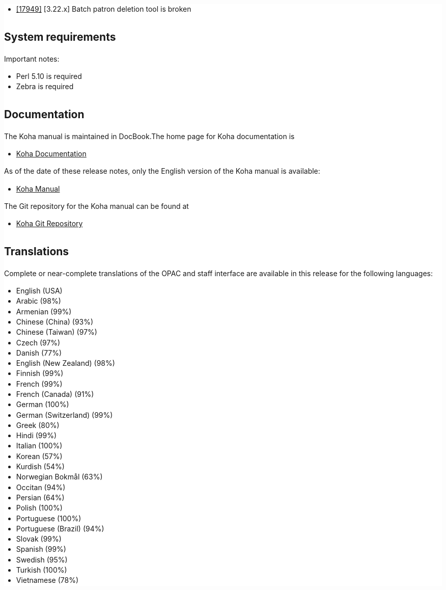 - [[17949]](http://bugs.koha-community.org/bugzilla3/show_bug.cgi?id=17949) [3.22.x] Batch patron deletion tool is broken



## System requirements

Important notes:
    
- Perl 5.10 is required
- Zebra is required

## Documentation

The Koha manual is maintained in DocBook.The home page for Koha 
documentation is 

- [Koha Documentation](http://koha-community.org/documentation/)

As of the date of these release notes, only the English version of the
Koha manual is available:

- [Koha Manual](http://manual.koha-community.org//en/)

The Git repository for the Koha manual can be found at

- [Koha Git Repository](http://git.koha-community.org/gitweb/?p=kohadocs.git;a=summary)

## Translations

Complete or near-complete translations of the OPAC and staff
interface are available in this release for the following languages:

- English (USA)
- Arabic (98%)
- Armenian (99%)
- Chinese (China) (93%)
- Chinese (Taiwan) (97%)
- Czech (97%)
- Danish (77%)
- English (New Zealand) (98%)
- Finnish (99%)
- French (99%)
- French (Canada) (91%)
- German (100%)
- German (Switzerland) (99%)
- Greek (80%)
- Hindi (99%)
- Italian (100%)
- Korean (57%)
- Kurdish (54%)
- Norwegian Bokmål (63%)
- Occitan (94%)
- Persian (64%)
- Polish (100%)
- Portuguese (100%)
- Portuguese (Brazil) (94%)
- Slovak (99%)
- Spanish (99%)
- Swedish (95%)
- Turkish (100%)
- Vietnamese (78%)
